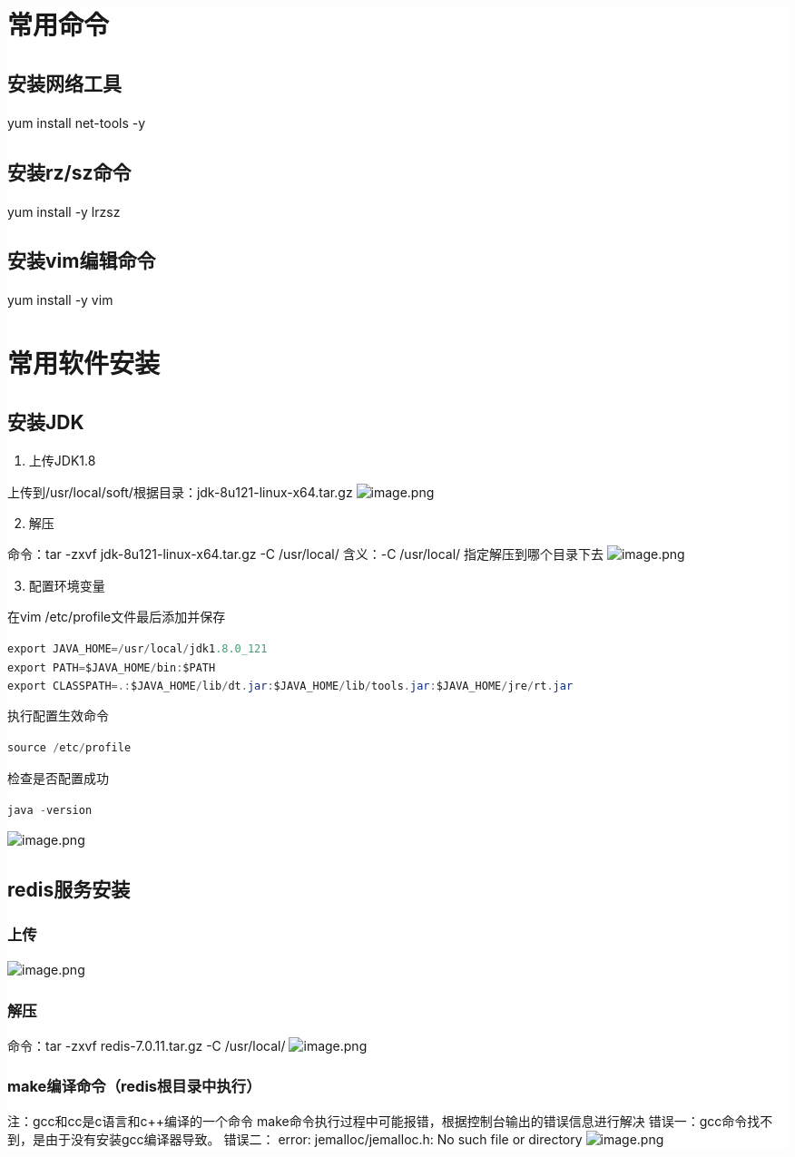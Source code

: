 # 常用命令
## 安装网络工具
yum install net-tools -y
## 安装rz/sz命令
yum install -y lrzsz
## 安装vim编辑命令
yum install -y vim
# 常用软件安装
## 安装JDK

1. 上传JDK1.8

上传到/usr/local/soft/根据目录：jdk-8u121-linux-x64.tar.gz
![image.png](https://cdn.nlark.com/yuque/0/2023/png/21379512/1698024897568-a754caea-51a4-45ca-a0fb-5ca876445f32.png#averageHue=%23232120&clientId=u798e1713-d828-4&from=paste&height=146&id=udae47f68&originHeight=146&originWidth=829&originalType=binary&ratio=1&rotation=0&showTitle=false&size=16635&status=done&style=shadow&taskId=u66ff399a-c9e2-4e28-b155-ef89dac6266&title=&width=829)

2. 解压

命令：tar -zxvf jdk-8u121-linux-x64.tar.gz -C /usr/local/
含义：-C /usr/local/ 指定解压到哪个目录下去
![image.png](https://cdn.nlark.com/yuque/0/2023/png/21379512/1698024960673-7aa0a4ea-060e-46c0-bbeb-31554a86de7b.png#averageHue=%23272422&clientId=u798e1713-d828-4&from=paste&height=339&id=u6fe6eda1&originHeight=339&originWidth=723&originalType=binary&ratio=1&rotation=0&showTitle=false&size=41397&status=done&style=shadow&taskId=u4db7b534-e535-47da-af7b-197578a7e63&title=&width=723)

3. 配置环境变量

在vim /etc/profile文件最后添加并保存
```java
export JAVA_HOME=/usr/local/jdk1.8.0_121
export PATH=$JAVA_HOME/bin:$PATH
export CLASSPATH=.:$JAVA_HOME/lib/dt.jar:$JAVA_HOME/lib/tools.jar:$JAVA_HOME/jre/rt.jar
```
执行配置生效命令
```java
source /etc/profile
```
检查是否配置成功
```java
java -version
```
![image.png](https://cdn.nlark.com/yuque/0/2023/png/21379512/1698025068703-5700bffa-18ad-4645-abff-4cac12521e36.png#averageHue=%23282624&clientId=u798e1713-d828-4&from=paste&height=173&id=u062a62f1&originHeight=173&originWidth=804&originalType=binary&ratio=1&rotation=0&showTitle=false&size=23378&status=done&style=shadow&taskId=udb1142c1-5c30-4fad-b439-f8f4db5b6e4&title=&width=804)
## redis服务安装
### 上传
![image.png](https://cdn.nlark.com/yuque/0/2023/png/21379512/1698025309062-633e24e4-79a9-40e1-843c-ddfdfb3dd54f.png#averageHue=%23232120&clientId=u798e1713-d828-4&from=paste&height=137&id=ueced9789&originHeight=137&originWidth=805&originalType=binary&ratio=1&rotation=0&showTitle=false&size=15246&status=done&style=shadow&taskId=uc341a93b-44c8-4c2b-9d4f-a18eff8a0b5&title=&width=805)
### 解压
命令：tar -zxvf redis-7.0.11.tar.gz -C /usr/local/
![image.png](https://cdn.nlark.com/yuque/0/2023/png/21379512/1698025376498-93258611-9e99-4cc7-a161-9abf547a5e3c.png#averageHue=%232b2725&clientId=u798e1713-d828-4&from=paste&height=363&id=u8225009b&originHeight=363&originWidth=689&originalType=binary&ratio=1&rotation=0&showTitle=false&size=44904&status=done&style=shadow&taskId=ud8c6b7a5-861e-485a-ab16-c7217cfaa1e&title=&width=689)
### make编译命令（redis根目录中执行）
注：gcc和cc是c语言和c++编译的一个命令
make命令执行过程中可能报错，根据控制台输出的错误信息进行解决
	错误一：gcc命令找不到，是由于没有安装gcc编译器导致。
	错误二： error: jemalloc/jemalloc.h: No such file or directory
![image.png](https://cdn.nlark.com/yuque/0/2023/png/21379512/1698025460508-88724d37-0972-42aa-9c2f-1a388c92f5e6.png#averageHue=%23272220&clientId=u798e1713-d828-4&from=paste&height=348&id=u88a12584&originHeight=348&originWidth=858&originalType=binary&ratio=1&rotation=0&showTitle=false&size=44586&status=done&style=shadow&taskId=ufd71df22-692e-4943-b9d8-6ce2cfdecec&title=&width=858)
